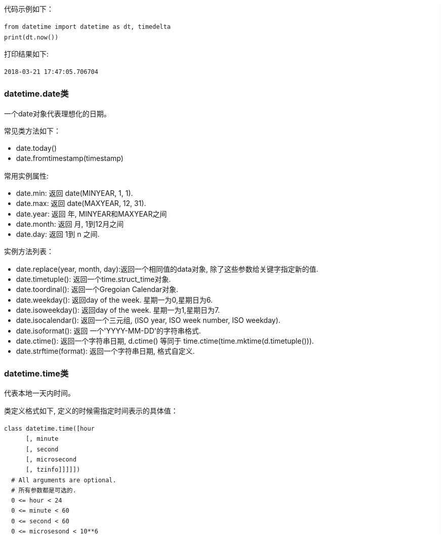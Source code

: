代码示例如下：

    from datetime import datetime as dt, timedelta
    print(dt.now())

打印结果如下:

    2018-03-21 17:47:05.706704

### datetime.date类

 一个date对象代表理想化的日期。

常见类方法如下：

-    date.today()
-    date.fromtimestamp(timestamp)

常用实例属性:

-    date.min: 返回 date(MINYEAR, 1, 1).
-    date.max: 返回 date(MAXYEAR, 12, 31).
-    date.year: 返回 年, MINYEAR和MAXYEAR之间
-    date.month: 返回 月, 1到12月之间
-    date.day: 返回 1到 n 之间.
 
实例方法列表：
-    date.replace(year, month, day):返回一个相同值的data对象, 除了这些参数给关键字指定新的值.
-    date.timetuple(): 返回一个time.struct_time对象.
-    date.toordinal(): 返回一个Gregoian Calendar对象.
-    date.weekday(): 返回day of the week. 星期一为0,星期日为6.
-    date.isoweekday(): 返回day of the week. 星期一为1,星期日为7.
-    date.isocalendar(): 返回一个三元组, (ISO year, ISO week number, ISO weekday).
-    date.isoformat(): 返回 一个'YYYY-MM-DD'的字符串格式.
-    date.ctime(): 返回一个字符串日期, d.ctime() 等同于 time.ctime(time.mktime(d.timetuple())).
-    date.strftime(format): 返回一个字符串日期, 格式自定义.

### datetime.time类
代表本地一天内时间。

类定义格式如下, 定义的时候需指定时间表示的具体值：

    class datetime.time([hour
          [, minute
          [, second 
          [, microsecond
          [, tzinfo]]]]])
      # All arguments are optional.
      # 所有参数都是可选的.
      0 <= hour < 24
      0 <= minute < 60
      0 <= second < 60
      0 <= microsesond < 10**6

